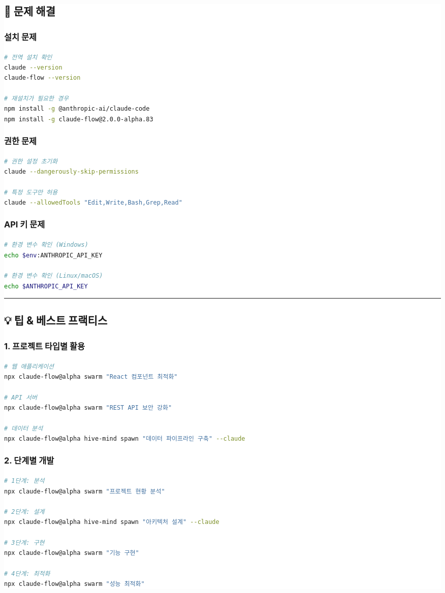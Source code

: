 
## 🚨 문제 해결

### 설치 문제
```bash
# 전역 설치 확인
claude --version
claude-flow --version

# 재설치가 필요한 경우
npm install -g @anthropic-ai/claude-code
npm install -g claude-flow@2.0.0-alpha.83
```

### 권한 문제
```bash
# 권한 설정 초기화
claude --dangerously-skip-permissions

# 특정 도구만 허용
claude --allowedTools "Edit,Write,Bash,Grep,Read"
```

### API 키 문제
```bash
# 환경 변수 확인 (Windows)
echo $env:ANTHROPIC_API_KEY

# 환경 변수 확인 (Linux/macOS)
echo $ANTHROPIC_API_KEY
```

---

## 💡 팁 & 베스트 프랙티스

### 1. 프로젝트 타입별 활용
```bash
# 웹 애플리케이션
npx claude-flow@alpha swarm "React 컴포넌트 최적화"

# API 서버
npx claude-flow@alpha swarm "REST API 보안 강화"

# 데이터 분석
npx claude-flow@alpha hive-mind spawn "데이터 파이프라인 구축" --claude
```

### 2. 단계별 개발
```bash
# 1단계: 분석
npx claude-flow@alpha swarm "프로젝트 현황 분석"

# 2단계: 설계
npx claude-flow@alpha hive-mind spawn "아키텍처 설계" --claude

# 3단계: 구현
npx claude-flow@alpha swarm "기능 구현"

# 4단계: 최적화
npx claude-flow@alpha swarm "성능 최적화"
```
